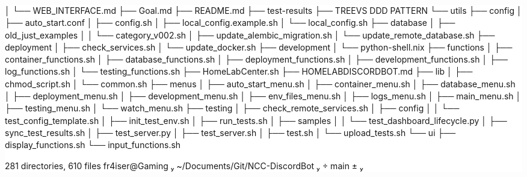 │           └── WEB_INTERFACE.md
├── Goal.md
├── README.md
├── test-results
├── TREEVS DDD PATTERN
└── utils
    ├── config
    │   ├── auto_start.conf
    │   ├── config.sh
    │   ├── local_config.example.sh
    │   └── local_config.sh
    ├── database
    │   ├── old_just_examples
    │   │   └── category_v002.sh
    │   ├── update_alembic_migration.sh
    │   └── update_remote_database.sh
    ├── deployment
    │   ├── check_services.sh
    │   └── update_docker.sh
    ├── development
    │   └── python-shell.nix
    ├── functions
    │   ├── container_functions.sh
    │   ├── database_functions.sh
    │   ├── deployment_functions.sh
    │   ├── development_functions.sh
    │   ├── log_functions.sh
    │   └── testing_functions.sh
    ├── HomeLabCenter.sh
    ├── HOMELABDISCORDBOT.md
    ├── lib
    │   ├── chmod_script.sh
    │   └── common.sh
    ├── menus
    │   ├── auto_start_menu.sh
    │   ├── container_menu.sh
    │   ├── database_menu.sh
    │   ├── deployment_menu.sh
    │   ├── development_menu.sh
    │   ├── env_files_menu.sh
    │   ├── logs_menu.sh
    │   ├── main_menu.sh
    │   ├── testing_menu.sh
    │   └── watch_menu.sh
    ├── testing
    │   ├── check_remote_services.sh
    │   ├── config
    │   │   └── test_config_template.sh
    │   ├── init_test_env.sh
    │   ├── run_tests.sh
    │   ├── samples
    │   │   └── test_dashboard_lifecycle.py
    │   ├── sync_test_results.sh
    │   ├── test_server.py
    │   ├── test_server.sh
    │   ├── test.sh
    │   └── upload_tests.sh
    └── ui
        ├── display_functions.sh
        └── input_functions.sh

281 directories, 610 files
 fr4iser@Gaming  ~/Documents/Git/NCC-DiscordBot   main ±  